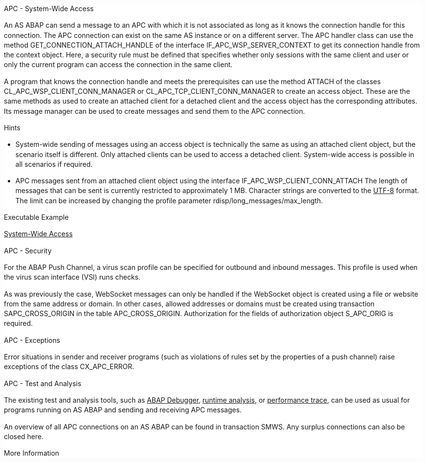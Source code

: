 APC - System-Wide Access

An AS ABAP can send a message to an APC with which it is not associated as long as it knows the connection handle for this connection. The APC connection can exist on the same AS instance or on a different server. The APC handler class can use the method GET\_CONNECTION\_ATTACH\_HANDLE of the interface IF\_APC\_WSP\_SERVER\_CONTEXT to get its connection handle from the context object. Here, a security rule must be defined that specifies whether only sessions with the same client and user or only the current program can access the connection in the same client.

A program that knows the connection handle and meets the prerequisites can use the method ATTACH of the classes CL\_APC\_WSP\_CLIENT\_CONN\_MANAGER or CL\_APC\_TCP\_CLIENT\_CONN\_MANAGER to create an access object. These are the same methods as used to create an attached client for a detached client and the access object has the corresponding attributes. Its message manager can be used to create messages and send them to the APC connection.

Hints

-   System-wide sending of messages using an access object is technically the same as using an attached client object, but the scenario itself is different. Only attached clients can be used to access a detached client. System-wide access is possible in all scenarios if required.

-   APC messages sent from an attached client object using the interface IF\_APC\_WSP\_CLIENT\_CONN\_ATTACH The length of messages that can be sent is currently restricted to approximately 1 MB. Character strings are converted to the [UTF-8](javascript:call_link\('abenutf8_glosry.htm'\) "Glossary Entry") format. The limit can be increased by changing the profile parameter rdisp/long\_messages/max\_length.

Executable Example

[System-Wide Access](javascript:call_link\('abenapc_connect_via_handle_abexa.htm'\))

APC - Security

For the ABAP Push Channel, a virus scan profile can be specified for outbound and inbound messages. This profile is used when the virus scan interface (VSI) runs checks.

As was previously the case, WebSocket messages can only be handled if the WebSocket object is created using a file or website from the same address or domain. In other cases, allowed addresses or domains must be created using transaction SAPC\_CROSS\_ORIGIN in the table APC\_CROSS\_ORIGIN. Authorization for the fields of authorization object S\_APC\_ORIG is required.

APC - Exceptions

Error situations in sender and receiver programs (such as violations of rules set by the properties of a push channel) raise exceptions of the class CX\_APC\_ERROR.

APC - Test and Analysis

The existing test and analysis tools, such as [ABAP Debugger](javascript:call_link\('abenabap_debugger_glosry.htm'\) "Glossary Entry"), [runtime analysis](javascript:call_link\('abenruntime_analysis_glosry.htm'\) "Glossary Entry"), or [performance trace](javascript:call_link\('abenperformance_trace_glosry.htm'\) "Glossary Entry"), can be used as usual for programs running on AS ABAP and sending and receiving APC messages.

An overview of all APC connections on an AS ABAP can be found in transaction SMWS. Any surplus connections can also be closed here.

More Information

